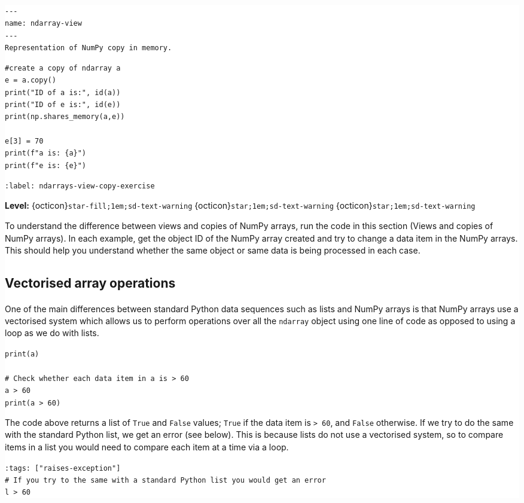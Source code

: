 ```{figure} images/ndarray-copy.png
---
name: ndarray-view
---
Representation of NumPy copy in memory.
```

```{code-cell} ipython3
#create a copy of ndarray a
e = a.copy()
print("ID of a is:", id(a))
print("ID of e is:", id(e))
print(np.shares_memory(a,e))

e[3] = 70
print(f"a is: {a}")
print(f"e is: {e}")
```

```{exercise-start}
:label: ndarrays-view-copy-exercise
```
**Level:** {octicon}`star-fill;1em;sd-text-warning` {octicon}`star;1em;sd-text-warning` {octicon}`star;1em;sd-text-warning`

To understand the difference between views and copies of NumPy arrays, run the code in this section (Views and copies of NumPy arrays). 
In each example, get the object ID of the NumPy array created and try to change a data item in the NumPy arrays. This should help 
you understand whether the same object or same data is being processed in each case.
```{exercise-end}
```


## Vectorised array operations

One of the main differences between standard Python data sequences such as lists and NumPy arrays is that NumPy arrays use a vectorised system 
which allows us to perform operations over all the `ndarray` object using one line of code as opposed to  using a loop as we do with lists.

```{code-cell} ipython3
print(a)

# Check whether each data item in a is > 60
a > 60
print(a > 60)
```

The code above returns a list of `True` and `False` values; `True` if the data item is `> 60`, and `False` otherwise. If we 
try to do the same with the standard Python list, we get an error (see below).  This is because lists do not use a vectorised 
system, so to compare items in a list you would need to compare each item at a time via a loop.  

```{code-cell} ipython3
:tags: ["raises-exception"]
# If you try to the same with a standard Python list you would get an error
l > 60
```
